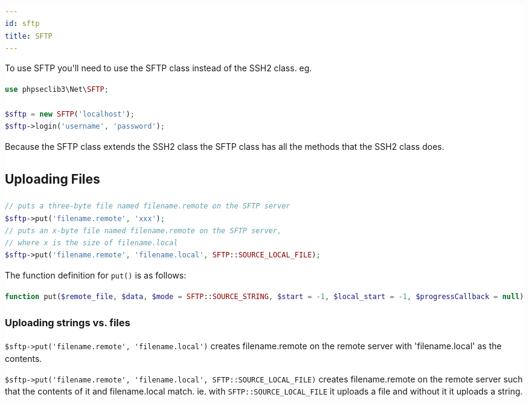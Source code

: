 ```yaml
---
id: sftp
title: SFTP
---
```


<script src="//ajax.googleapis.com/ajax/libs/jquery/1.12.4/jquery.min.js"></script>
<script src="/js/jquery.treeview.js"></script>
<link rel="stylesheet" href="/css/jquery.treeview.css">
<script>
$(document).ready(function() {
  $('.printr').treeview({
     persist: "location",
     collapsed: true,
     unique: true
   });
})
</script>

To use SFTP you'll need to use the SFTP class instead of the SSH2 class. eg.

```php
use phpseclib3\Net\SFTP;

$sftp = new SFTP('localhost');
$sftp->login('username', 'password');
```

Because the SFTP class extends the SSH2 class the SFTP class has all the methods that the SSH2 class does.

## Uploading Files

```php
// puts a three-byte file named filename.remote on the SFTP server
$sftp->put('filename.remote', 'xxx');
// puts an x-byte file named filename.remote on the SFTP server,
// where x is the size of filename.local
$sftp->put('filename.remote', 'filename.local', SFTP::SOURCE_LOCAL_FILE);
```

The function definition for `put()` is as follows:

```php
function put($remote_file, $data, $mode = SFTP::SOURCE_STRING, $start = -1, $local_start = -1, $progressCallback = null)
```

### Uploading strings vs. files

`$sftp->put('filename.remote', 'filename.local')` creates filename.remote on the remote server with 'filename.local' as the contents.

`$sftp->put('filename.remote', 'filename.local', SFTP::SOURCE_LOCAL_FILE)` creates filename.remote on the remote server such that the contents of it and filename.local match. ie. with `SFTP::SOURCE_LOCAL_FILE` it uploads a file and without it it uploads a string.

